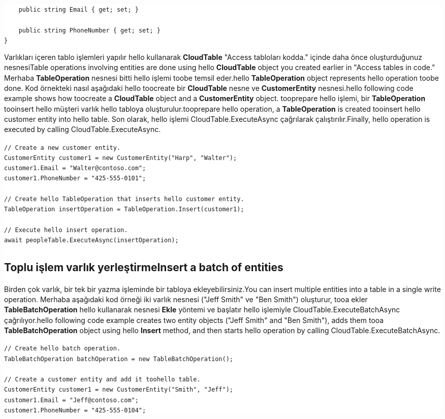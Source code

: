         public string Email { get; set; }

        public string PhoneNumber { get; set; }
    }

<span data-ttu-id="9885a-131">Varlıkları içeren tablo işlemleri yapılır hello kullanarak **CloudTable** "Access tabloları kodda." içinde daha önce oluşturduğunuz nesnesi</span><span class="sxs-lookup"><span data-stu-id="9885a-131">Table operations involving entities are done using hello **CloudTable** object you created earlier in "Access tables in code."</span></span> <span data-ttu-id="9885a-132">Merhaba **TableOperation** nesnesi bitti hello işlemi toobe temsil eder.</span><span class="sxs-lookup"><span data-stu-id="9885a-132">hello **TableOperation** object represents hello operation toobe done.</span></span> <span data-ttu-id="9885a-133">Kod örnekteki nasıl aşağıdaki hello toocreate bir **CloudTable** nesne ve **CustomerEntity** nesnesi.</span><span class="sxs-lookup"><span data-stu-id="9885a-133">hello following code example shows how toocreate a **CloudTable** object and a **CustomerEntity** object.</span></span> <span data-ttu-id="9885a-134">tooprepare hello işlemi, bir **TableOperation** tooinsert hello müşteri varlık hello tabloya oluşturulur.</span><span class="sxs-lookup"><span data-stu-id="9885a-134">tooprepare hello operation, a **TableOperation** is created tooinsert hello customer entity into hello table.</span></span> <span data-ttu-id="9885a-135">Son olarak, hello işlemi CloudTable.ExecuteAsync çağrılarak çalıştırılır.</span><span class="sxs-lookup"><span data-stu-id="9885a-135">Finally, hello operation is executed by calling CloudTable.ExecuteAsync.</span></span>

    // Create a new customer entity.
    CustomerEntity customer1 = new CustomerEntity("Harp", "Walter");
    customer1.Email = "Walter@contoso.com";
    customer1.PhoneNumber = "425-555-0101";

    // Create hello TableOperation that inserts hello customer entity.
    TableOperation insertOperation = TableOperation.Insert(customer1);

    // Execute hello insert operation.
    await peopleTable.ExecuteAsync(insertOperation);

## <a name="insert-a-batch-of-entities"></a><span data-ttu-id="9885a-136">Toplu işlem varlık yerleştirme</span><span class="sxs-lookup"><span data-stu-id="9885a-136">Insert a batch of entities</span></span>
<span data-ttu-id="9885a-137">Birden çok varlık, bir tek bir yazma işleminde bir tabloya ekleyebilirsiniz.</span><span class="sxs-lookup"><span data-stu-id="9885a-137">You can insert multiple entities into a table in a single write operation.</span></span> <span data-ttu-id="9885a-138">Merhaba aşağıdaki kod örneği iki varlık nesnesi ("Jeff Smith" ve "Ben Smith") oluşturur, tooa ekler **TableBatchOperation** hello kullanarak nesnesi **Ekle** yöntemi ve başlatır hello işlemiyle CloudTable.ExecuteBatchAsync çağrılıyor.</span><span class="sxs-lookup"><span data-stu-id="9885a-138">hello following code example creates two entity objects ("Jeff Smith" and "Ben Smith"), adds them tooa **TableBatchOperation** object using hello **Insert** method, and then starts hello operation by calling CloudTable.ExecuteBatchAsync.</span></span>

    // Create hello batch operation.
    TableBatchOperation batchOperation = new TableBatchOperation();

    // Create a customer entity and add it toohello table.
    CustomerEntity customer1 = new CustomerEntity("Smith", "Jeff");
    customer1.Email = "Jeff@contoso.com";
    customer1.PhoneNumber = "425-555-0104";
